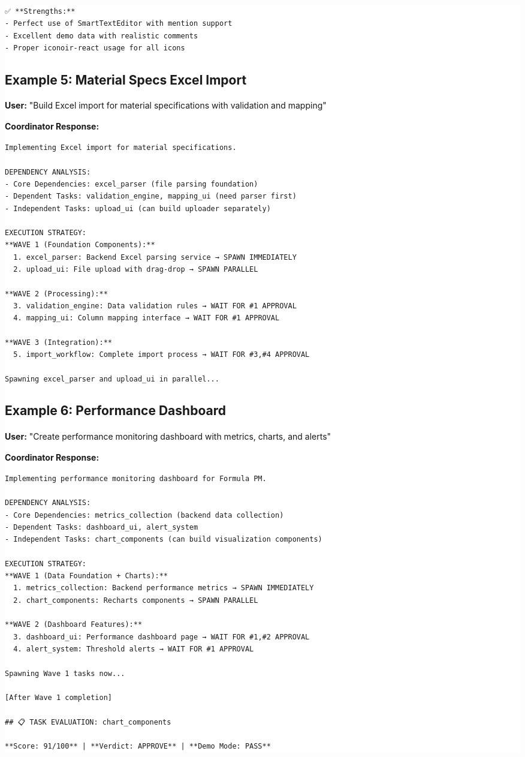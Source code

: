 ```
✅ **Strengths:**
- Perfect use of SmartTextEditor with mention support
- Excellent demo data with realistic comments
- Proper iconoir-react usage for all icons
```

## Example 5: Material Specs Excel Import

**User:** "Build Excel import for material specifications with validation and mapping"

**Coordinator Response:**
```
Implementing Excel import for material specifications.

DEPENDENCY ANALYSIS:
- Core Dependencies: excel_parser (file parsing foundation)
- Dependent Tasks: validation_engine, mapping_ui (need parser first)
- Independent Tasks: upload_ui (can build uploader separately)

EXECUTION STRATEGY:
**WAVE 1 (Foundation Components):**
  1. excel_parser: Backend Excel parsing service → SPAWN IMMEDIATELY
  2. upload_ui: File upload with drag-drop → SPAWN PARALLEL

**WAVE 2 (Processing):**
  3. validation_engine: Data validation rules → WAIT FOR #1 APPROVAL
  4. mapping_ui: Column mapping interface → WAIT FOR #1 APPROVAL

**WAVE 3 (Integration):**
  5. import_workflow: Complete import process → WAIT FOR #3,#4 APPROVAL

Spawning excel_parser and upload_ui in parallel...
```

## Example 6: Performance Dashboard

**User:** "Create performance monitoring dashboard with metrics, charts, and alerts"

**Coordinator Response:**
```
Implementing performance monitoring dashboard for Formula PM.

DEPENDENCY ANALYSIS:
- Core Dependencies: metrics_collection (backend data collection)
- Dependent Tasks: dashboard_ui, alert_system
- Independent Tasks: chart_components (can build visualization components)

EXECUTION STRATEGY:
**WAVE 1 (Data Foundation + Charts):**
  1. metrics_collection: Backend performance metrics → SPAWN IMMEDIATELY
  2. chart_components: Recharts components → SPAWN PARALLEL

**WAVE 2 (Dashboard Features):**
  3. dashboard_ui: Performance dashboard page → WAIT FOR #1,#2 APPROVAL
  4. alert_system: Threshold alerts → WAIT FOR #1 APPROVAL

Spawning Wave 1 tasks now...

[After Wave 1 completion]

## 📋 TASK EVALUATION: chart_components

**Score: 91/100** | **Verdict: APPROVE** | **Demo Mode: PASS**

```